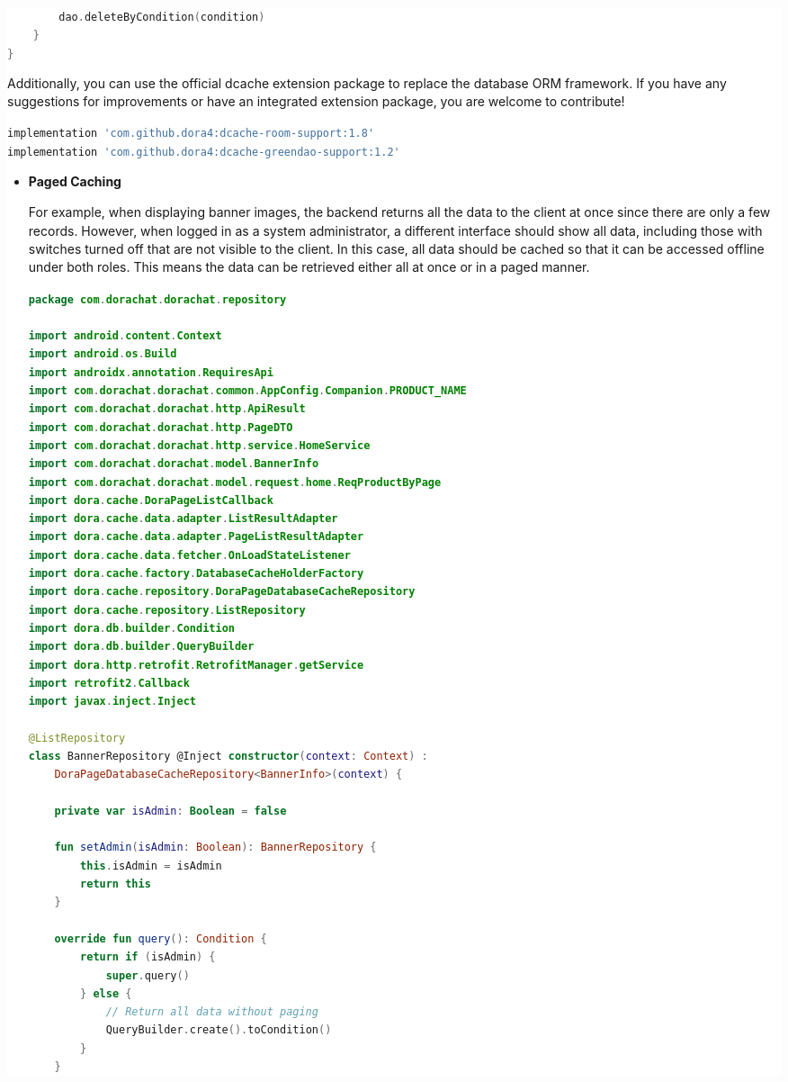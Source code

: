   ```kotlin
          dao.deleteByCondition(condition)
      }
  }
  ```

  Additionally, you can use the official dcache extension package to replace the database ORM framework. If you have any suggestions for improvements or have an integrated extension package, you are welcome to contribute!

  ```groovy
  implementation 'com.github.dora4:dcache-room-support:1.8'
  implementation 'com.github.dora4:dcache-greendao-support:1.2'
  ```

- **Paged Caching**

  For example, when displaying banner images, the backend returns all the data to the client at once since there are only a few records. However, when logged in as a system administrator, a different interface should show all data, including those with switches turned off that are not visible to the client. In this case, all data should be cached so that it can be accessed offline under both roles. This means the data can be retrieved either all at once or in a paged manner.

  ```kotlin
  package com.dorachat.dorachat.repository

  import android.content.Context
  import android.os.Build
  import androidx.annotation.RequiresApi
  import com.dorachat.dorachat.common.AppConfig.Companion.PRODUCT_NAME
  import com.dorachat.dorachat.http.ApiResult
  import com.dorachat.dorachat.http.PageDTO
  import com.dorachat.dorachat.http.service.HomeService
  import com.dorachat.dorachat.model.BannerInfo
  import com.dorachat.dorachat.model.request.home.ReqProductByPage
  import dora.cache.DoraPageListCallback
  import dora.cache.data.adapter.ListResultAdapter
  import dora.cache.data.adapter.PageListResultAdapter
  import dora.cache.data.fetcher.OnLoadStateListener
  import dora.cache.factory.DatabaseCacheHolderFactory
  import dora.cache.repository.DoraPageDatabaseCacheRepository
  import dora.cache.repository.ListRepository
  import dora.db.builder.Condition
  import dora.db.builder.QueryBuilder
  import dora.http.retrofit.RetrofitManager.getService
  import retrofit2.Callback
  import javax.inject.Inject

  @ListRepository
  class BannerRepository @Inject constructor(context: Context) :
      DoraPageDatabaseCacheRepository<BannerInfo>(context) {

      private var isAdmin: Boolean = false

      fun setAdmin(isAdmin: Boolean): BannerRepository {
          this.isAdmin = isAdmin
          return this
      }

      override fun query(): Condition {
          return if (isAdmin) {
              super.query()
          } else {
              // Return all data without paging
              QueryBuilder.create().toCondition()
          }
      }
  ```